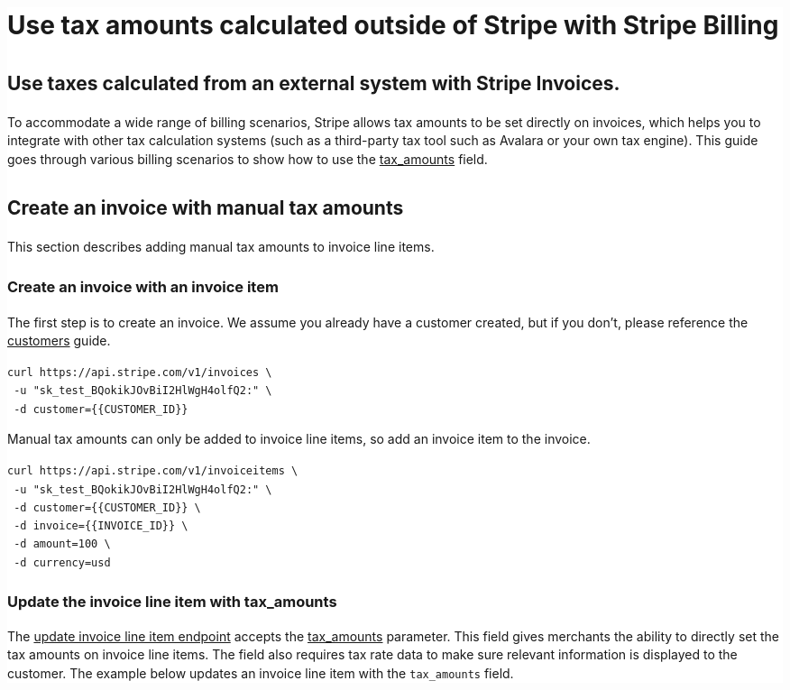 # Use tax amounts calculated outside of Stripe with Stripe Billing

## Use taxes calculated from an external system with Stripe Invoices.

To accommodate a wide range of billing scenarios, Stripe allows tax amounts to
be set directly on invoices, which helps you to integrate with other tax
calculation systems (such as a third-party tax tool such as Avalara or your own
tax engine). This guide goes through various billing scenarios to show how to
use the
[tax_amounts](https://docs.stripe.com/api/invoices/update_line#update_lines-tax_amounts)
field.

## Create an invoice with manual tax amounts

This section describes adding manual tax amounts to invoice line items.

### Create an invoice with an invoice item

The first step is to create an invoice. We assume you already have a customer
created, but if you don’t, please reference the
[customers](https://docs.stripe.com/invoicing/customer) guide.

```
curl https://api.stripe.com/v1/invoices \
 -u "sk_test_BQokikJOvBiI2HlWgH4olfQ2:" \
 -d customer={{CUSTOMER_ID}}
```

Manual tax amounts can only be added to invoice line items, so add an invoice
item to the invoice.

```
curl https://api.stripe.com/v1/invoiceitems \
 -u "sk_test_BQokikJOvBiI2HlWgH4olfQ2:" \
 -d customer={{CUSTOMER_ID}} \
 -d invoice={{INVOICE_ID}} \
 -d amount=100 \
 -d currency=usd
```

### Update the invoice line item with tax_amounts

The [update invoice line item
endpoint](https://docs.stripe.com/api/invoices/update_line) accepts the
[tax_amounts](https://docs.stripe.com/api/invoices/update_line#update_lines-tax_amounts)
parameter. This field gives merchants the ability to directly set the tax
amounts on invoice line items. The field also requires tax rate data to make
sure relevant information is displayed to the customer. The example below
updates an invoice line item with the `tax_amounts` field.

